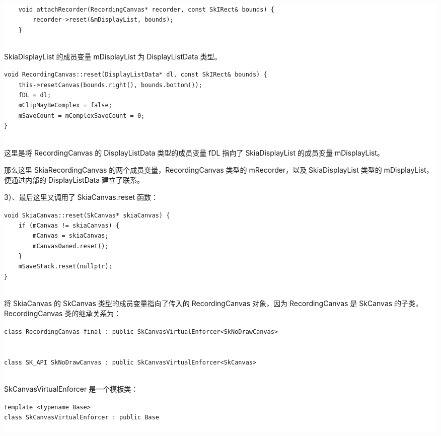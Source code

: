```
    void attachRecorder(RecordingCanvas* recorder, const SkIRect& bounds) {
        recorder->reset(&mDisplayList, bounds);
    }


```

SkiaDisplayList 的成员变量 mDisplayList 为 DisplayListData 类型。

```
void RecordingCanvas::reset(DisplayListData* dl, const SkIRect& bounds) {
    this->resetCanvas(bounds.right(), bounds.bottom());
    fDL = dl;
    mClipMayBeComplex = false;
    mSaveCount = mComplexSaveCount = 0;
}


```

这里是将 RecordingCanvas 的 DisplayListData 类型的成员变量 fDL 指向了 SkiaDisplayList 的成员变量 mDisplayList。

那么这里 SkiaRecordingCanvas 的两个成员变量，RecordingCanvas 类型的 mRecorder，以及 SkiaDisplayList 类型的 mDisplayList，便通过内部的 DisplayListData 建立了联系。

3）、最后这里又调用了 SkiaCanvas.reset 函数：

```
void SkiaCanvas::reset(SkCanvas* skiaCanvas) {
    if (mCanvas != skiaCanvas) {
        mCanvas = skiaCanvas;
        mCanvasOwned.reset();
    }
    mSaveStack.reset(nullptr);
}


```

将 SkiaCanvas 的 SkCanvas 类型的成员变量指向了传入的 RecordingCanvas 对象，因为 RecordingCanvas 是 SkCanvas 的子类，RecordingCanvas 类的继承关系为：

```
class RecordingCanvas final : public SkCanvasVirtualEnforcer<SkNoDrawCanvas>


class SK_API SkNoDrawCanvas : public SkCanvasVirtualEnforcer<SkCanvas>


```

SkCanvasVirtualEnforcer 是一个模板类：

```
template <typename Base>
class SkCanvasVirtualEnforcer : public Base


```
